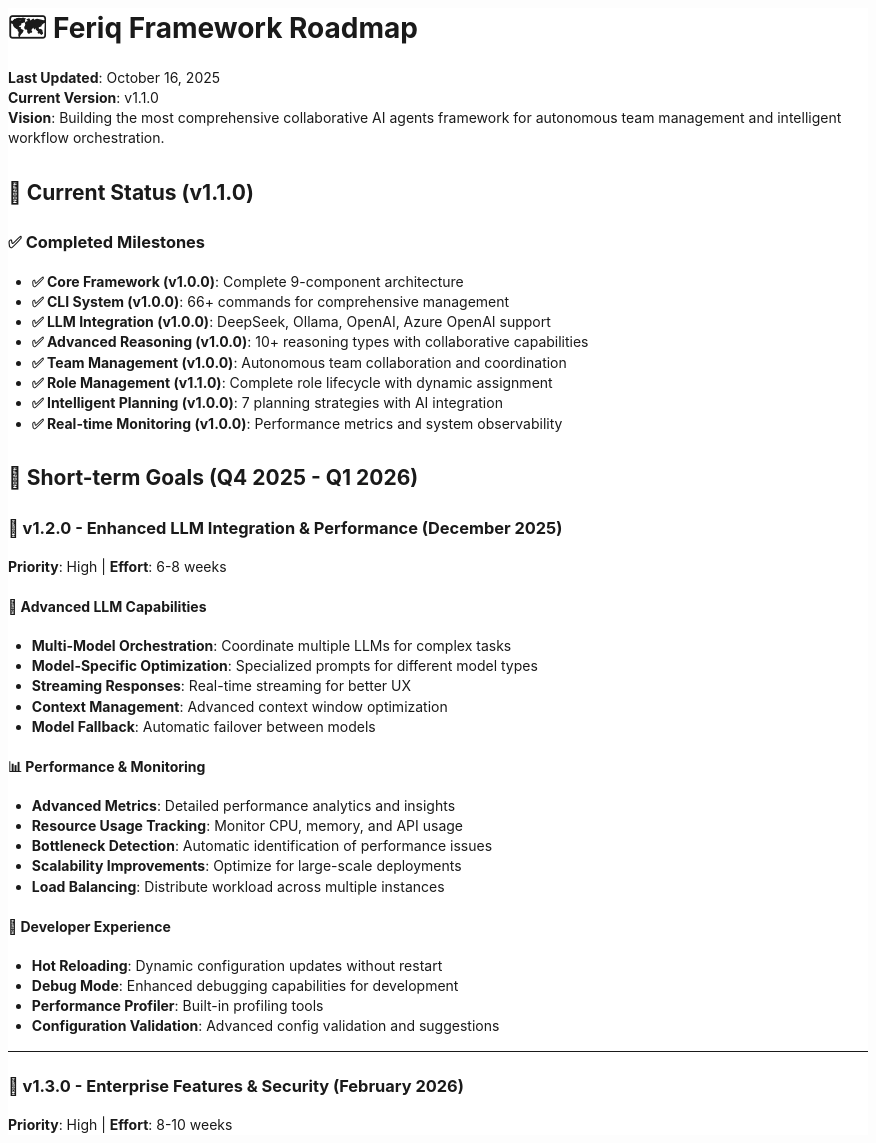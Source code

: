 # 🗺️ Feriq Framework Roadmap

**Last Updated**: October 16, 2025  
**Current Version**: v1.1.0  
**Vision**: Building the most comprehensive collaborative AI agents framework for autonomous team management and intelligent workflow orchestration.

## 📍 Current Status (v1.1.0)

### ✅ Completed Milestones
- **✅ Core Framework (v1.0.0)**: Complete 9-component architecture
- **✅ CLI System (v1.0.0)**: 66+ commands for comprehensive management
- **✅ LLM Integration (v1.0.0)**: DeepSeek, Ollama, OpenAI, Azure OpenAI support
- **✅ Advanced Reasoning (v1.0.0)**: 10+ reasoning types with collaborative capabilities
- **✅ Team Management (v1.0.0)**: Autonomous team collaboration and coordination
- **✅ Role Management (v1.1.0)**: Complete role lifecycle with dynamic assignment
- **✅ Intelligent Planning (v1.0.0)**: 7 planning strategies with AI integration
- **✅ Real-time Monitoring (v1.0.0)**: Performance metrics and system observability

## 🚀 Short-term Goals (Q4 2025 - Q1 2026)

### 🎯 v1.2.0 - Enhanced LLM Integration & Performance (December 2025)
**Priority**: High | **Effort**: 6-8 weeks

#### 🤖 Advanced LLM Capabilities
- **Multi-Model Orchestration**: Coordinate multiple LLMs for complex tasks
- **Model-Specific Optimization**: Specialized prompts for different model types
- **Streaming Responses**: Real-time streaming for better UX
- **Context Management**: Advanced context window optimization
- **Model Fallback**: Automatic failover between models

#### 📊 Performance & Monitoring
- **Advanced Metrics**: Detailed performance analytics and insights
- **Resource Usage Tracking**: Monitor CPU, memory, and API usage
- **Bottleneck Detection**: Automatic identification of performance issues
- **Scalability Improvements**: Optimize for large-scale deployments
- **Load Balancing**: Distribute workload across multiple instances

#### 🔧 Developer Experience
- **Hot Reloading**: Dynamic configuration updates without restart
- **Debug Mode**: Enhanced debugging capabilities for development
- **Performance Profiler**: Built-in profiling tools
- **Configuration Validation**: Advanced config validation and suggestions

---

### 🎯 v1.3.0 - Enterprise Features & Security (February 2026)
**Priority**: High | **Effort**: 8-10 weeks
